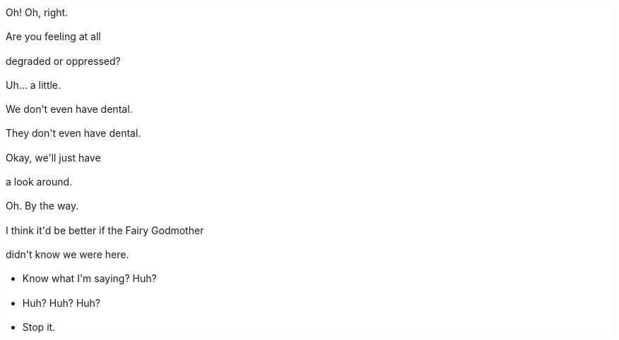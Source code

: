 

   

                   

Oh! Oh, right.



   

                   

Are you feeling at all

degraded or oppressed?



   

                   

Uh... a little.

We don't even have dental.



   

                   

They don't even have dental.



   

                   

Okay, we'll just have

a look around.



   

                   

Oh. By the way.



   

                   

I think it'd be better if the Fairy Godmother

didn't know we were here.



   

                   

- Know what I'm saying? Huh?

- Huh? Huh? Huh?



   

                   

- Stop it.

